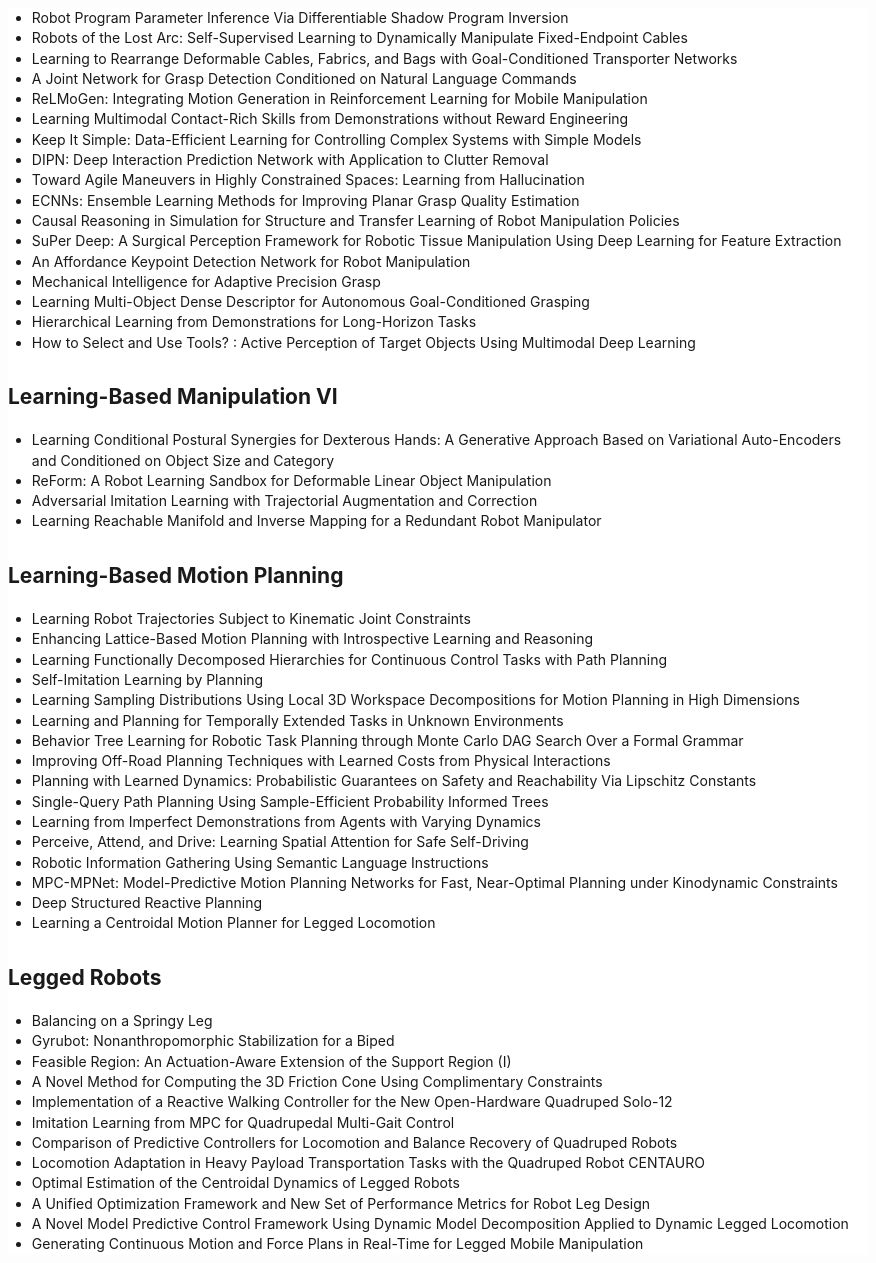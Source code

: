 - Robot Program Parameter Inference Via Differentiable Shadow Program Inversion
- Robots of the Lost Arc: Self-Supervised Learning to Dynamically Manipulate Fixed-Endpoint Cables
- Learning to Rearrange Deformable Cables, Fabrics, and Bags with Goal-Conditioned Transporter Networks
- A Joint Network for Grasp Detection Conditioned on Natural Language Commands
- ReLMoGen: Integrating Motion Generation in Reinforcement Learning for Mobile Manipulation
- Learning Multimodal Contact-Rich Skills from Demonstrations without Reward Engineering
- Keep It Simple: Data-Efficient Learning for Controlling Complex Systems with Simple Models
- DIPN: Deep Interaction Prediction Network with Application to Clutter Removal
- Toward Agile Maneuvers in Highly Constrained Spaces: Learning from Hallucination
- ECNNs: Ensemble Learning Methods for Improving Planar Grasp Quality Estimation
- Causal Reasoning in Simulation for Structure and Transfer Learning of Robot Manipulation Policies
- SuPer Deep: A Surgical Perception Framework for Robotic Tissue Manipulation Using Deep Learning for Feature Extraction
- An Affordance Keypoint Detection Network for Robot Manipulation
- Mechanical Intelligence for Adaptive Precision Grasp
- Learning Multi-Object Dense Descriptor for Autonomous Goal-Conditioned Grasping
- Hierarchical Learning from Demonstrations for Long-Horizon Tasks
- How to Select and Use Tools? : Active Perception of Target Objects Using Multimodal Deep Learning
## Learning-Based Manipulation VI
- Learning Conditional Postural Synergies for Dexterous Hands: A Generative Approach Based on Variational Auto-Encoders and Conditioned on Object Size and Category
- ReForm: A Robot Learning Sandbox for Deformable Linear Object Manipulation
- Adversarial Imitation Learning with Trajectorial Augmentation and Correction
- Learning Reachable Manifold and Inverse Mapping for a Redundant Robot Manipulator
## Learning-Based Motion Planning
- Learning Robot Trajectories Subject to Kinematic Joint Constraints
- Enhancing Lattice-Based Motion Planning with Introspective Learning and Reasoning
- Learning Functionally Decomposed Hierarchies for Continuous Control Tasks with Path Planning
- Self-Imitation Learning by Planning
- Learning Sampling Distributions Using Local 3D Workspace Decompositions for Motion Planning in High Dimensions
- Learning and Planning for Temporally Extended Tasks in Unknown Environments
- Behavior Tree Learning for Robotic Task Planning through Monte Carlo DAG Search Over a Formal Grammar
- Improving Off-Road Planning Techniques with Learned Costs from Physical Interactions
- Planning with Learned Dynamics: Probabilistic Guarantees on Safety and Reachability Via Lipschitz Constants
- Single-Query Path Planning Using Sample-Efficient Probability Informed Trees
- Learning from Imperfect Demonstrations from Agents with Varying Dynamics
- Perceive, Attend, and Drive: Learning Spatial Attention for Safe Self-Driving
- Robotic Information Gathering Using Semantic Language Instructions
- MPC-MPNet: Model-Predictive Motion Planning Networks for Fast, Near-Optimal Planning under Kinodynamic Constraints
- Deep Structured Reactive Planning
- Learning a Centroidal Motion Planner for Legged Locomotion
## Legged Robots
- Balancing on a Springy Leg
- Gyrubot: Nonanthropomorphic Stabilization for a Biped
- Feasible Region: An Actuation-Aware Extension of the Support Region (I)
- A Novel Method for Computing the 3D Friction Cone Using Complimentary Constraints
- Implementation of a Reactive Walking Controller for the New Open-Hardware Quadruped Solo-12
- Imitation Learning from MPC for Quadrupedal Multi-Gait Control
- Comparison of Predictive Controllers for Locomotion and Balance Recovery of Quadruped Robots
- Locomotion Adaptation in Heavy Payload Transportation Tasks with the Quadruped Robot CENTAURO
- Optimal Estimation of the Centroidal Dynamics of Legged Robots
- A Unified Optimization Framework and New Set of Performance Metrics for Robot Leg Design
- A Novel Model Predictive Control Framework Using Dynamic Model Decomposition Applied to Dynamic Legged Locomotion
- Generating Continuous Motion and Force Plans in Real-Time for Legged Mobile Manipulation